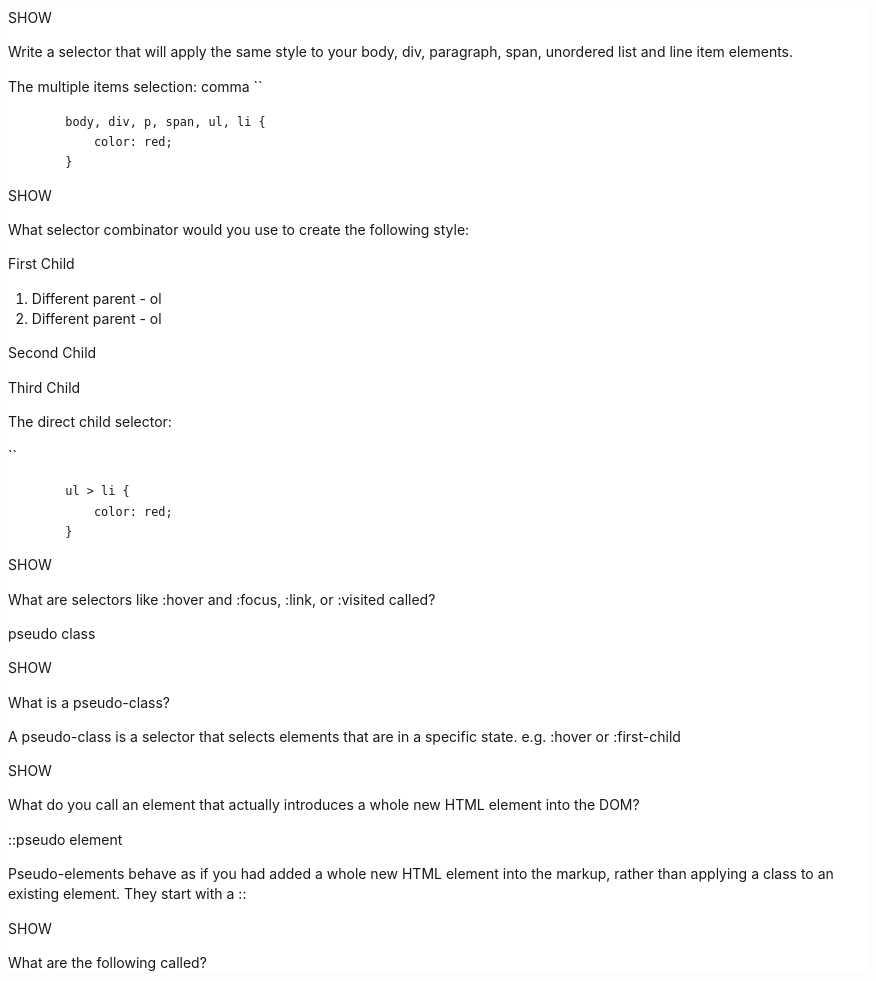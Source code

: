 
SHOW

Write a selector that will apply the same style to your body, div, paragraph, span, unordered list and line item elements.

The multiple items selection: comma ``

            body, div, p, span, ul, li {
                color: red;
            }
        

SHOW

What selector combinator would you use to create the following style:

<span style="color: red"> </span>

First Child

1.  Different parent - ol
2.  Different parent - ol

<span style="color: red"> </span>

Second Child

Third Child

The direct child selector:

``

            ul > li {
                color: red;
            }
        

SHOW

What are selectors like :hover and :focus, :link, or :visited called?

pseudo class

SHOW

What is a pseudo-class?

A pseudo-class is a selector that selects elements that are in a specific state. e.g. :hover or :first-child

SHOW

What do you call an element that actually introduces a whole new HTML element into the DOM?

::pseudo element

Pseudo-elements behave as if you had added a whole new HTML element into the markup, rather than applying a class to an existing element. They start with a ::

SHOW

What are the following called?
